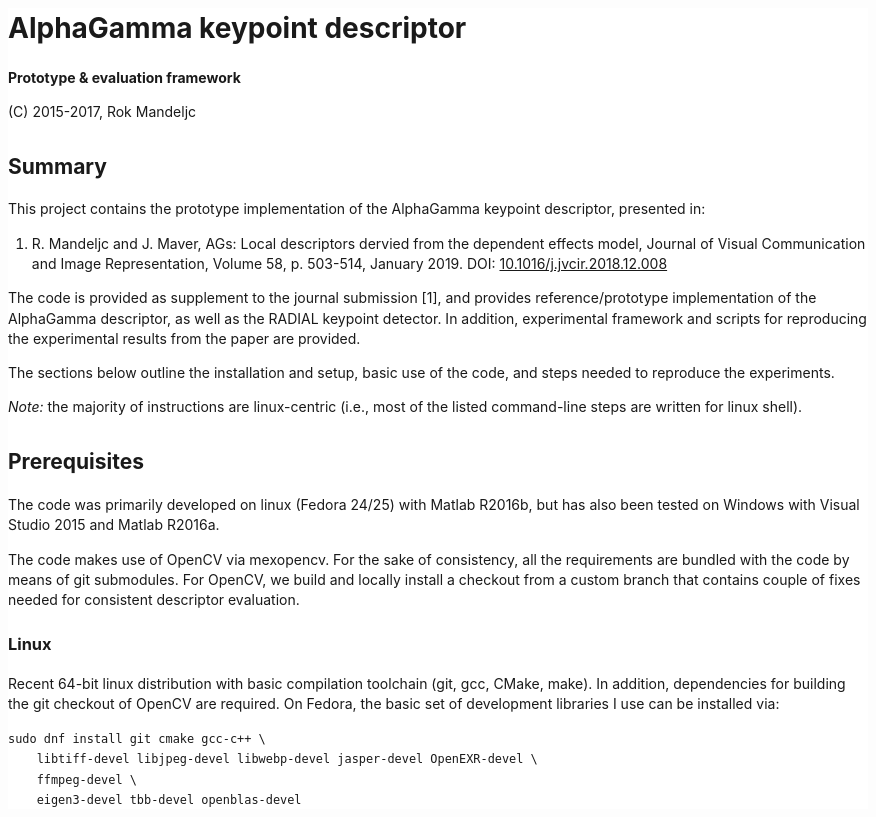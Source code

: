 # AlphaGamma keypoint descriptor #

**Prototype & evaluation framework**

(C) 2015-2017, Rok Mandeljc


## Summary

This project contains the prototype implementation of the AlphaGamma
keypoint descriptor, presented in:

1. R. Mandeljc and J. Maver, AGs: Local descriptors dervied from the
   dependent effects model, Journal of Visual Communication and Image
   Representation, Volume 58, p. 503-514, January 2019.
   DOI: [10.1016/j.jvcir.2018.12.008](https://doi.org/10.1016/j.jvcir.2018.12.008)


The code is provided as supplement to the journal submission [1], and
provides reference/prototype implementation of the AlphaGamma descriptor,
as well as the RADIAL keypoint detector. In addition, experimental
framework and scripts for reproducing the experimental results from
the paper are provided.

The sections below outline the installation and setup, basic use of the
code, and steps needed to reproduce the experiments.

*Note:* the majority of instructions are linux-centric (i.e., most of
the listed command-line steps are written for linux shell).


## Prerequisites

The code was primarily developed on linux (Fedora 24/25) with Matlab
R2016b, but has also been tested on Windows with Visual Studio 2015 and
Matlab R2016a.

The code makes use of OpenCV via mexopencv. For the sake of consistency,
all the requirements are bundled with the code by means of git submodules.
For OpenCV, we build and locally install a checkout from a custom branch
that contains couple of fixes needed for consistent descriptor evaluation.

### Linux

Recent 64-bit linux distribution with basic compilation toolchain
(git, gcc, CMake, make). In addition, dependencies for building the git
checkout of OpenCV are required. On Fedora, the basic set of development
libraries I use can be installed via:
```Shell
sudo dnf install git cmake gcc-c++ \
    libtiff-devel libjpeg-devel libwebp-devel jasper-devel OpenEXR-devel \
    ffmpeg-devel \
    eigen3-devel tbb-devel openblas-devel
```

